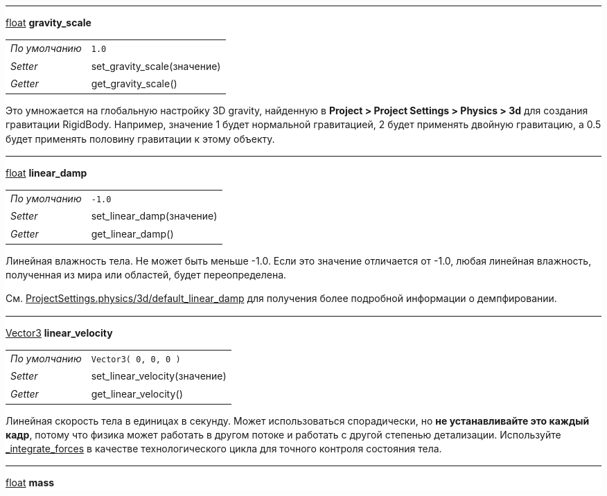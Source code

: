 * * *

[float](float.md) **gravity_scale**

|     |     |
| --- | --- |
| _По умолчанию_ | `1.0` |
| _Setter_ | set\_gravity\_scale(значение) |
| _Getter_ | get\_gravity\_scale() |

Это умножается на глобальную настройку 3D gravity, найденную в **Project > Project Settings > Physics > 3d** для создания гравитации RigidBody.
Например, значение 1 будет нормальной гравитацией, 2 будет применять двойную гравитацию, а 0.5 будет применять половину гравитации к этому объекту.

* * *

[float](float.md) **linear_damp**

|     |     |
| --- | --- |
| _По умолчанию_ | `-1.0` |
| _Setter_ | set\_linear\_damp(значение) |
| _Getter_ | get\_linear\_damp() |

Линейная влажность тела. Не может быть меньше -1.0.
Если это значение отличается от -1.0, любая линейная влажность, полученная из мира или областей, будет переопределена.

См. [ProjectSettings.physics/3d/default\_linear\_damp](projectsettings.md) для получения более подробной информации о демпфировании.

* * *

[Vector3](vector3.md) **linear_velocity**

|     |     |
| --- | --- |
| _По умолчанию_ | `Vector3( 0, 0, 0 )` |
| _Setter_ | set\_linear\_velocity(значение) |
| _Getter_ | get\_linear\_velocity() |

Линейная скорость тела в единицах в секунду.
Может использоваться спорадически, но **не устанавливайте это каждый кадр**, потому что физика может работать в другом потоке и работать с другой степенью детализации.
Используйте [\_integrate\_forces](rigidbody-method-integrate-forces) в качестве технологического цикла для точного контроля состояния тела.

* * *

[float](float.md) **mass**
